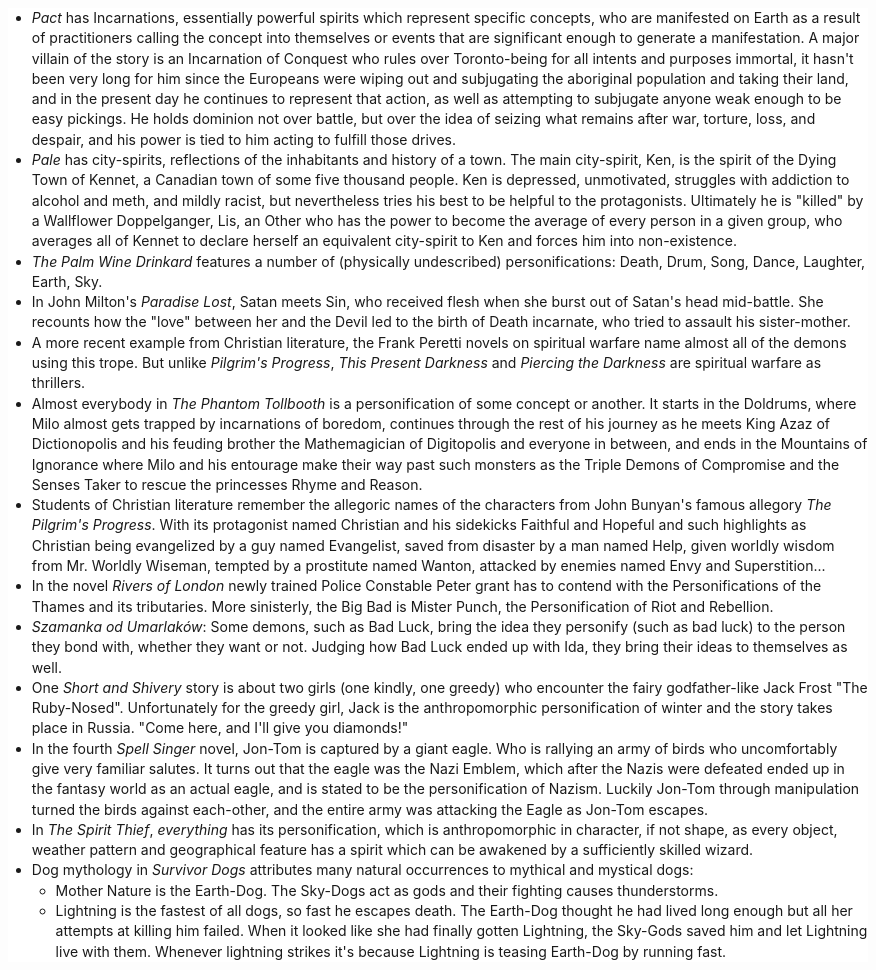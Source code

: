-   _Pact_ has Incarnations, essentially powerful spirits which represent specific concepts, who are manifested on Earth as a result of practitioners calling the concept into themselves or events that are significant enough to generate a manifestation. A major villain of the story is an Incarnation of Conquest who rules over Toronto-being for all intents and purposes immortal, it hasn't been very long for him since the Europeans were wiping out and subjugating the aboriginal population and taking their land, and in the present day he continues to represent that action, as well as attempting to subjugate anyone weak enough to be easy pickings. He holds dominion not over battle, but over the idea of seizing what remains after war, torture, loss, and despair, and his power is tied to him acting to fulfill those drives.
-   _Pale_ has city-spirits, reflections of the inhabitants and history of a town. The main city-spirit, Ken, is the spirit of the Dying Town of Kennet, a Canadian town of some five thousand people. Ken is depressed, unmotivated, struggles with addiction to alcohol and meth, and mildly racist, but nevertheless tries his best to be helpful to the protagonists. Ultimately he is "killed" by a Wallflower Doppelganger, Lis, an Other who has the power to become the average of every person in a given group, who averages all of Kennet to declare herself an equivalent city-spirit to Ken and forces him into non-existence.
-   _The Palm Wine Drinkard_ features a number of (physically undescribed) personifications: Death, Drum, Song, Dance, Laughter, Earth, Sky.
-   In John Milton's _Paradise Lost_, Satan meets Sin, who received flesh when she burst out of Satan's head mid-battle. She recounts how the "love" between her and the Devil led to the birth of Death incarnate, who tried to assault his sister-mother.
-   A more recent example from Christian literature, the Frank Peretti novels on spiritual warfare name almost all of the demons using this trope. But unlike _Pilgrim's Progress_, _This Present Darkness_ and _Piercing the Darkness_ are spiritual warfare as thrillers.
-   Almost everybody in _The Phantom Tollbooth_ is a personification of some concept or another. It starts in the Doldrums, where Milo almost gets trapped by incarnations of boredom, continues through the rest of his journey as he meets King Azaz of Dictionopolis and his feuding brother the Mathemagician of Digitopolis and everyone in between, and ends in the Mountains of Ignorance where Milo and his entourage make their way past such monsters as the Triple Demons of Compromise and the Senses Taker to rescue the princesses Rhyme and Reason.
-   Students of Christian literature remember the allegoric names of the characters from John Bunyan's famous allegory _The Pilgrim's Progress_. With its protagonist named Christian and his sidekicks Faithful and Hopeful and such highlights as Christian being evangelized by a guy named Evangelist, saved from disaster by a man named Help, given worldly wisdom from Mr. Worldly Wiseman, tempted by a prostitute named Wanton, attacked by enemies named Envy and Superstition...
-   In the novel _Rivers of London_ newly trained Police Constable Peter grant has to contend with the Personifications of the Thames and its tributaries. More sinisterly, the Big Bad is Mister Punch, the Personification of Riot and Rebellion.
-   _Szamanka od Umarlaków_: Some demons, such as Bad Luck, bring the idea they personify (such as bad luck) to the person they bond with, whether they want or not. Judging how Bad Luck ended up with Ida, they bring their ideas to themselves as well.
-   One _Short and Shivery_ story is about two girls (one kindly, one greedy) who encounter the fairy godfather-like Jack Frost "The Ruby-Nosed". Unfortunately for the greedy girl, Jack is the anthropomorphic personification of winter and the story takes place in Russia. "Come here, and I'll give you diamonds!"
-   In the fourth _Spell Singer_ novel, Jon-Tom is captured by a giant eagle. Who is rallying an army of birds who uncomfortably give very familiar salutes. It turns out that the eagle was the Nazi Emblem, which after the Nazis were defeated ended up in the fantasy world as an actual eagle, and is stated to be the personification of Nazism. Luckily Jon-Tom through manipulation turned the birds against each-other, and the entire army was attacking the Eagle as Jon-Tom escapes.
-   In _The Spirit Thief_, _everything_ has its personification, which is anthropomorphic in character, if not shape, as every object, weather pattern and geographical feature has a spirit which can be awakened by a sufficiently skilled wizard.
-   Dog mythology in _Survivor Dogs_ attributes many natural occurrences to mythical and mystical dogs:
    -   Mother Nature is the Earth-Dog. The Sky-Dogs act as gods and their fighting causes thunderstorms.
    -   Lightning is the fastest of all dogs, so fast he escapes death. The Earth-Dog thought he had lived long enough but all her attempts at killing him failed. When it looked like she had finally gotten Lightning, the Sky-Gods saved him and let Lightning live with them. Whenever lightning strikes it's because Lightning is teasing Earth-Dog by running fast.